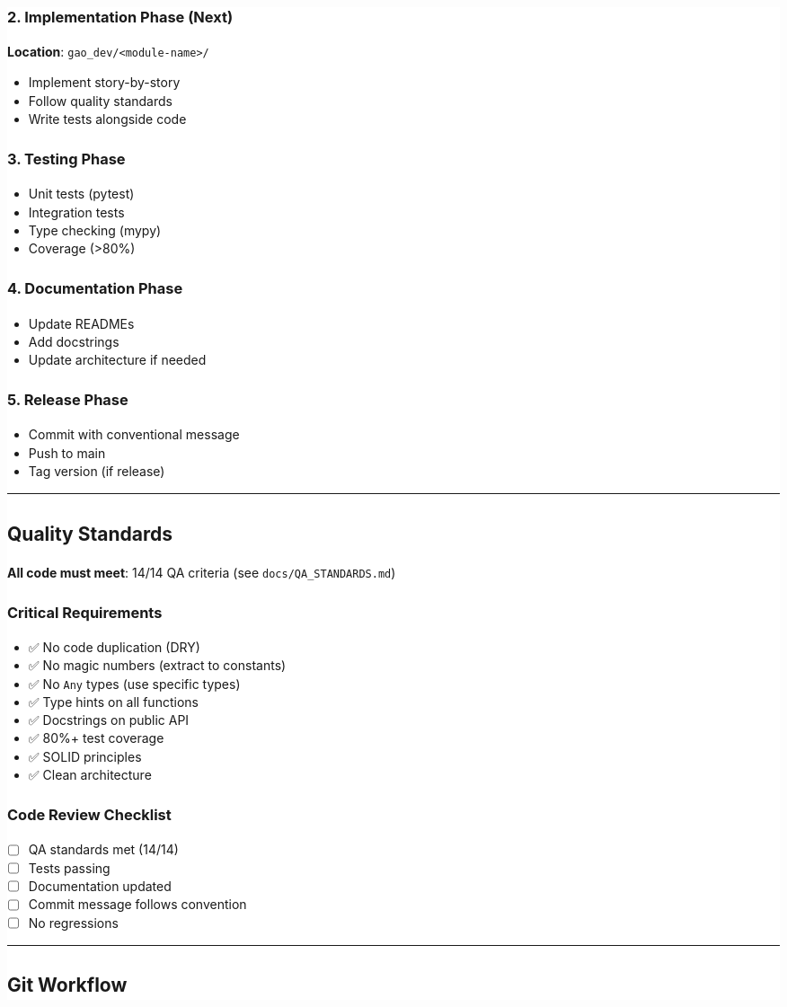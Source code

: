 ### 2. Implementation Phase (Next)
**Location**: `gao_dev/<module-name>/`
- Implement story-by-story
- Follow quality standards
- Write tests alongside code

### 3. Testing Phase
- Unit tests (pytest)
- Integration tests
- Type checking (mypy)
- Coverage (>80%)

### 4. Documentation Phase
- Update READMEs
- Add docstrings
- Update architecture if needed

### 5. Release Phase
- Commit with conventional message
- Push to main
- Tag version (if release)

---

## Quality Standards

**All code must meet**: 14/14 QA criteria (see `docs/QA_STANDARDS.md`)

### Critical Requirements
- ✅ No code duplication (DRY)
- ✅ No magic numbers (extract to constants)
- ✅ No `Any` types (use specific types)
- ✅ Type hints on all functions
- ✅ Docstrings on public API
- ✅ 80%+ test coverage
- ✅ SOLID principles
- ✅ Clean architecture

### Code Review Checklist
- [ ] QA standards met (14/14)
- [ ] Tests passing
- [ ] Documentation updated
- [ ] Commit message follows convention
- [ ] No regressions

---

## Git Workflow
